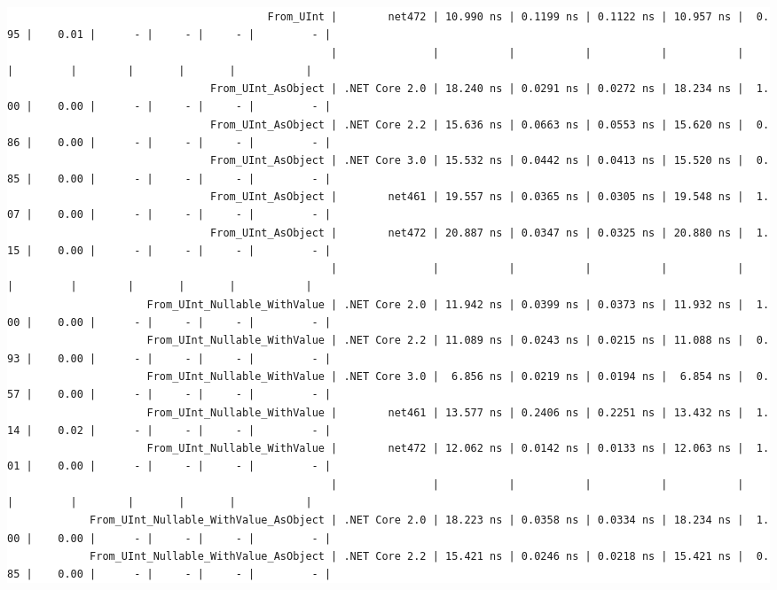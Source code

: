                                              From_UInt |        net472 | 10.990 ns | 0.1199 ns | 0.1122 ns | 10.957 ns |  0.95 |    0.01 |      - |     - |     - |         - |
                                                       |               |           |           |           |           |       |         |        |       |       |           |
                                    From_UInt_AsObject | .NET Core 2.0 | 18.240 ns | 0.0291 ns | 0.0272 ns | 18.234 ns |  1.00 |    0.00 |      - |     - |     - |         - |
                                    From_UInt_AsObject | .NET Core 2.2 | 15.636 ns | 0.0663 ns | 0.0553 ns | 15.620 ns |  0.86 |    0.00 |      - |     - |     - |         - |
                                    From_UInt_AsObject | .NET Core 3.0 | 15.532 ns | 0.0442 ns | 0.0413 ns | 15.520 ns |  0.85 |    0.00 |      - |     - |     - |         - |
                                    From_UInt_AsObject |        net461 | 19.557 ns | 0.0365 ns | 0.0305 ns | 19.548 ns |  1.07 |    0.00 |      - |     - |     - |         - |
                                    From_UInt_AsObject |        net472 | 20.887 ns | 0.0347 ns | 0.0325 ns | 20.880 ns |  1.15 |    0.00 |      - |     - |     - |         - |
                                                       |               |           |           |           |           |       |         |        |       |       |           |
                          From_UInt_Nullable_WithValue | .NET Core 2.0 | 11.942 ns | 0.0399 ns | 0.0373 ns | 11.932 ns |  1.00 |    0.00 |      - |     - |     - |         - |
                          From_UInt_Nullable_WithValue | .NET Core 2.2 | 11.089 ns | 0.0243 ns | 0.0215 ns | 11.088 ns |  0.93 |    0.00 |      - |     - |     - |         - |
                          From_UInt_Nullable_WithValue | .NET Core 3.0 |  6.856 ns | 0.0219 ns | 0.0194 ns |  6.854 ns |  0.57 |    0.00 |      - |     - |     - |         - |
                          From_UInt_Nullable_WithValue |        net461 | 13.577 ns | 0.2406 ns | 0.2251 ns | 13.432 ns |  1.14 |    0.02 |      - |     - |     - |         - |
                          From_UInt_Nullable_WithValue |        net472 | 12.062 ns | 0.0142 ns | 0.0133 ns | 12.063 ns |  1.01 |    0.00 |      - |     - |     - |         - |
                                                       |               |           |           |           |           |       |         |        |       |       |           |
                 From_UInt_Nullable_WithValue_AsObject | .NET Core 2.0 | 18.223 ns | 0.0358 ns | 0.0334 ns | 18.234 ns |  1.00 |    0.00 |      - |     - |     - |         - |
                 From_UInt_Nullable_WithValue_AsObject | .NET Core 2.2 | 15.421 ns | 0.0246 ns | 0.0218 ns | 15.421 ns |  0.85 |    0.00 |      - |     - |     - |         - |
